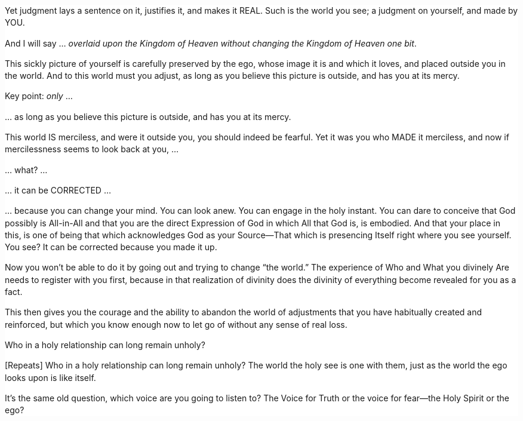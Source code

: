 <div class="well book">
Yet judgment lays a sentence on it, justifies it, and makes it REAL. Such is
the world you see; a judgment on yourself, and made by YOU.
</div> 

And I will say … *overlaid upon the Kingdom of Heaven without changing
the Kingdom of Heaven one bit*.

<div class="well book">
This sickly picture of yourself is carefully preserved by the ego, whose image
it is and which it loves, and placed outside you in the world. And to this
world must you adjust, as long as you believe this picture is outside, and has
you at its mercy.
</div> 

Key point: *only* &hellip;

<div class="well book">
&hellip; as long as you believe this picture is outside, and has you at its mercy.

This world IS merciless, and were it outside you, you should indeed be fearful.
Yet it was you who MADE it merciless, and now if mercilessness seems to look
back at you, &hellip;
</div> 

&hellip; what? &hellip;

<div class="well book">
&hellip; it can be CORRECTED &hellip;
</div> 

&hellip; because you can change your mind. You can look anew. You can engage in
the holy instant. You can dare to conceive that God possibly is All-in-All and
that you are the direct Expression of God in which All that God is, is
embodied. And that your place in this, is one of being that which acknowledges
God as your Source—That which is presencing Itself right where you see
yourself. You see? It can be corrected because you made it up.

Now you won’t be able to do it by going out and trying to change “the world.”
The experience of Who and What you divinely Are needs to register with you
first, because in that realization of divinity does the divinity of everything
become revealed for you as a fact.

This then gives you the courage and the ability to abandon the world of
adjustments that you have habitually created and reinforced, but which you know
enough now to let go of without any sense of real loss.

<div class="well book">
Who in a holy relationship can long remain unholy?

[Repeats] Who in a holy relationship can long remain unholy? The world the holy
see is one with them, just as the world the ego looks upon is like itself.
</div> 

It’s the same old question, which voice are you going to listen to? The Voice
for Truth or the voice for fear—the Holy Spirit or the ego?


[^1]: Chapter 20 Section: SIN AS AN ADJUSTMENT, \
[^2]: Bible: Acts 3:6